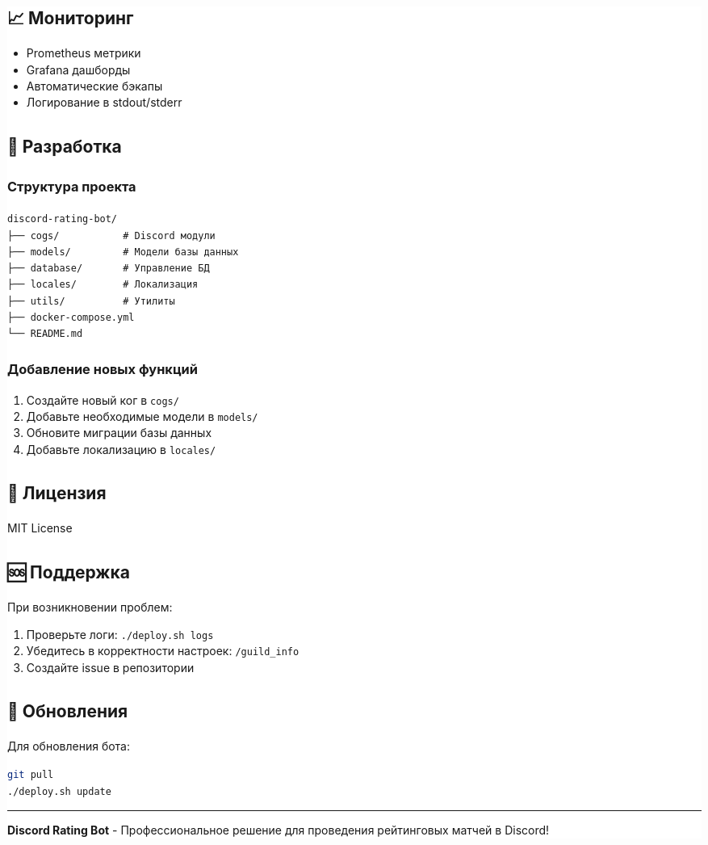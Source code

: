 ## 📈 Мониторинг

- Prometheus метрики
- Grafana дашборды
- Автоматические бэкапы
- Логирование в stdout/stderr

## 🤝 Разработка

### Структура проекта
```
discord-rating-bot/
├── cogs/           # Discord модули
├── models/         # Модели базы данных
├── database/       # Управление БД
├── locales/        # Локализация
├── utils/          # Утилиты
├── docker-compose.yml
└── README.md
```

### Добавление новых функций
1. Создайте новый ког в `cogs/`
2. Добавьте необходимые модели в `models/`
3. Обновите миграции базы данных
4. Добавьте локализацию в `locales/`

## 📝 Лицензия

MIT License

## 🆘 Поддержка

При возникновении проблем:
1. Проверьте логи: `./deploy.sh logs`
2. Убедитесь в корректности настроек: `/guild_info`
3. Создайте issue в репозитории

## 🔄 Обновления

Для обновления бота:
```bash
git pull
./deploy.sh update
```

---

**Discord Rating Bot** - Профессиональное решение для проведения рейтинговых матчей в Discord!